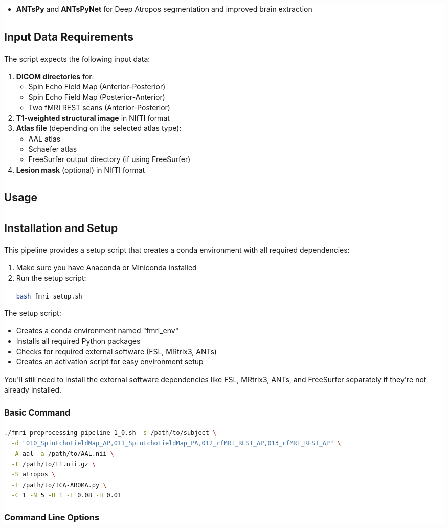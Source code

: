 - **ANTsPy** and **ANTsPyNet** for Deep Atropos segmentation and improved brain extraction

## Input Data Requirements

The script expects the following input data:

1. **DICOM directories** for:
   - Spin Echo Field Map (Anterior-Posterior)
   - Spin Echo Field Map (Posterior-Anterior)
   - Two fMRI REST scans (Anterior-Posterior)
2. **T1-weighted structural image** in NIfTI format
3. **Atlas file** (depending on the selected atlas type):
   - AAL atlas
   - Schaefer atlas
   - FreeSurfer output directory (if using FreeSurfer)
4. **Lesion mask** (optional) in NIfTI format

## Usage

## Installation and Setup

This pipeline provides a setup script that creates a conda environment with all required dependencies:

1. Make sure you have Anaconda or Miniconda installed
2. Run the setup script:
   ```bash
   bash fmri_setup.sh

The setup script:

   - Creates a conda environment named "fmri_env"
   - Installs all required Python packages
   - Checks for required external software (FSL, MRtrix3, ANTs)
   - Creates an activation script for easy environment setup

You'll still need to install the external software dependencies like FSL, MRtrix3, ANTs, and FreeSurfer separately if they're not already installed.

### Basic Command

```bash
./fmri-preprocessing-pipeline-1_0.sh -s /path/to/subject \
  -d "010_SpinEchoFieldMap_AP,011_SpinEchoFieldMap_PA,012_rfMRI_REST_AP,013_rfMRI_REST_AP" \
  -A aal -a /path/to/AAL.nii \
  -t /path/to/t1.nii.gz \
  -S atropos \
  -I /path/to/ICA-AROMA.py \
  -C 1 -N 5 -B 1 -L 0.08 -H 0.01
```

### Command Line Options
